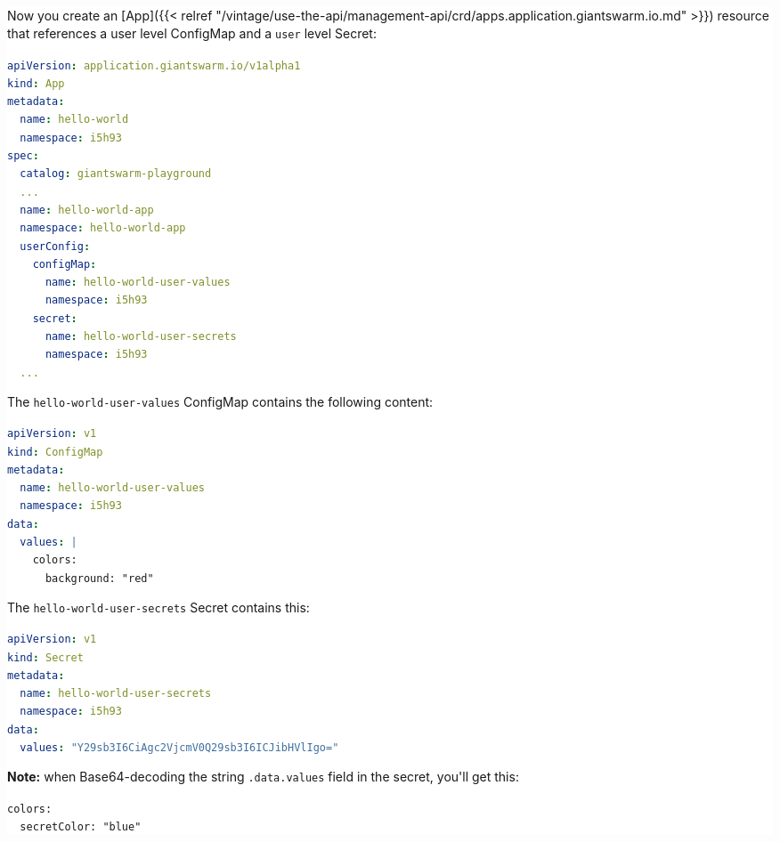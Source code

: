 Now you create an [App]({{< relref "/vintage/use-the-api/management-api/crd/apps.application.giantswarm.io.md" >}}) resource that references a user level ConfigMap and a `user`
level Secret:

```yaml
apiVersion: application.giantswarm.io/v1alpha1
kind: App
metadata:
  name: hello-world
  namespace: i5h93
spec:
  catalog: giantswarm-playground
  ...
  name: hello-world-app
  namespace: hello-world-app
  userConfig:
    configMap:
      name: hello-world-user-values
      namespace: i5h93
    secret:
      name: hello-world-user-secrets
      namespace: i5h93
  ...
```

The `hello-world-user-values` ConfigMap contains the following content:

```yaml
apiVersion: v1
kind: ConfigMap
metadata:
  name: hello-world-user-values
  namespace: i5h93
data:
  values: |
    colors:
      background: "red"
```

The `hello-world-user-secrets` Secret contains this:

```yaml
apiVersion: v1
kind: Secret
metadata:
  name: hello-world-user-secrets
  namespace: i5h93
data:
  values: "Y29sb3I6CiAgc2VjcmV0Q29sb3I6ICJibHVlIgo="
```

**Note:** when Base64-decoding the string `.data.values` field in the secret, you'll get this:

```nohighlight
colors:
  secretColor: "blue"
```
